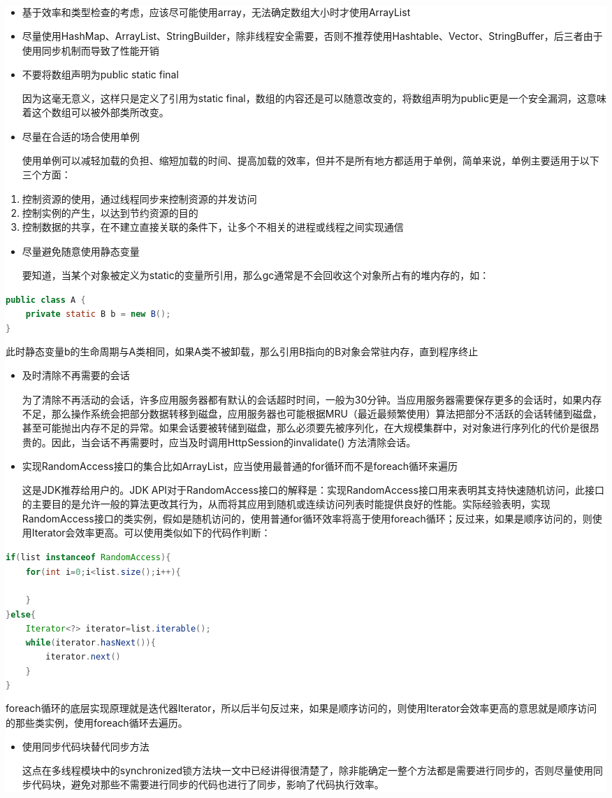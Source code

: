- 基于效率和类型检查的考虑，应该尽可能使用array，无法确定数组大小时才使用ArrayList

- 尽量使用HashMap、ArrayList、StringBuilder，除非线程安全需要，否则不推荐使用Hashtable、Vector、StringBuffer，后三者由于使用同步机制而导致了性能开销

- 不要将数组声明为public static final

    因为这毫无意义，这样只是定义了引用为static final，数组的内容还是可以随意改变的，将数组声明为public更是一个安全漏洞，这意味着这个数组可以被外部类所改变。

- 尽量在合适的场合使用单例

    使用单例可以减轻加载的负担、缩短加载的时间、提高加载的效率，但并不是所有地方都适用于单例，简单来说，单例主要适用于以下三个方面：

1. 控制资源的使用，通过线程同步来控制资源的并发访问
2. 控制实例的产生，以达到节约资源的目的
3. 控制数据的共享，在不建立直接关联的条件下，让多个不相关的进程或线程之间实现通信

- 尽量避免随意使用静态变量

    要知道，当某个对象被定义为static的变量所引用，那么gc通常是不会回收这个对象所占有的堆内存的，如：

```java
public class A {
    private static B b = new B();
}
```

此时静态变量b的生命周期与A类相同，如果A类不被卸载，那么引用B指向的B对象会常驻内存，直到程序终止

- 及时清除不再需要的会话

    为了清除不再活动的会话，许多应用服务器都有默认的会话超时时间，一般为30分钟。当应用服务器需要保存更多的会话时，如果内存不足，那么操作系统会把部分数据转移到磁盘，应用服务器也可能根据MRU（最近最频繁使用）算法把部分不活跃的会话转储到磁盘，甚至可能抛出内存不足的异常。如果会话要被转储到磁盘，那么必须要先被序列化，在大规模集群中，对对象进行序列化的代价是很昂贵的。因此，当会话不再需要时，应当及时调用HttpSession的invalidate()
方法清除会话。

- 实现RandomAccess接口的集合比如ArrayList，应当使用最普通的for循环而不是foreach循环来遍历

    这是JDK推荐给用户的。JDK API对于RandomAccess接口的解释是：实现RandomAccess接口用来表明其支持快速随机访问，此接口的主要目的是允许一般的算法更改其行为，从而将其应用到随机或连续访问列表时能提供良好的性能。实际经验表明，实现RandomAccess接口的类实例，假如是随机访问的，使用普通for循环效率将高于使用foreach循环；反过来，如果是顺序访问的，则使用Iterator会效率更高。可以使用类似如下的代码作判断：

```java
if(list instanceof RandomAccess){
    for(int i=0;i<list.size();i++){
    
    }
}else{
    Iterator<?> iterator=list.iterable();
    while(iterator.hasNext()){
        iterator.next()
    }
}
```

foreach循环的底层实现原理就是迭代器Iterator，所以后半句反过来，如果是顺序访问的，则使用Iterator会效率更高的意思就是顺序访问的那些类实例，使用foreach循环去遍历。

- 使用同步代码块替代同步方法

    这点在多线程模块中的synchronized锁方法块一文中已经讲得很清楚了，除非能确定一整个方法都是需要进行同步的，否则尽量使用同步代码块，避免对那些不需要进行同步的代码也进行了同步，影响了代码执行效率。
